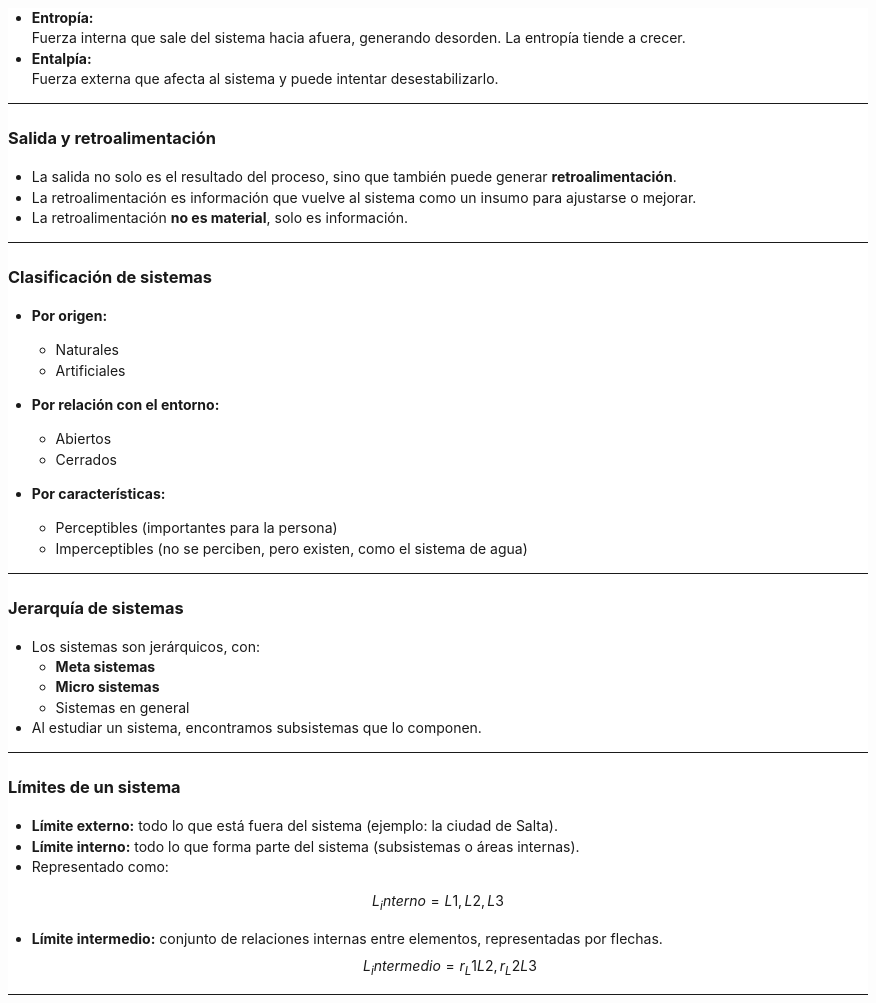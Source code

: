 - **Entropía:**  
  Fuerza interna que sale del sistema hacia afuera, generando desorden. La entropía tiende a crecer.  
- **Entalpía:**  
  Fuerza externa que afecta al sistema y puede intentar desestabilizarlo.

---

### Salida y retroalimentación

- La salida no solo es el resultado del proceso, sino que también puede generar **retroalimentación**.  
- La retroalimentación es información que vuelve al sistema como un insumo para ajustarse o mejorar.  
- La retroalimentación **no es material**, solo es información.

---

### Clasificación de sistemas

- **Por origen:**  
  - Naturales  
  - Artificiales  

- **Por relación con el entorno:**  
  - Abiertos  
  - Cerrados  

- **Por características:**  
  - Perceptibles (importantes para la persona)  
  - Imperceptibles (no se perciben, pero existen, como el sistema de agua)

---

### Jerarquía de sistemas

- Los sistemas son jerárquicos, con:  
  - **Meta sistemas**  
  - **Micro sistemas**  
  - Sistemas en general  
- Al estudiar un sistema, encontramos subsistemas que lo componen.

---

### Límites de un sistema

- **Límite externo:** todo lo que está fuera del sistema (ejemplo: la ciudad de Salta).  
- **Límite interno:** todo lo que forma parte del sistema (subsistemas o áreas internas).  
- Representado como:  

$$L_interno = {L1, L2, L3}$$
- **Límite intermedio:** conjunto de relaciones internas entre elementos, representadas por flechas.  
$$L_intermedio = {r_L1L2, r_L2L3}$$

---
